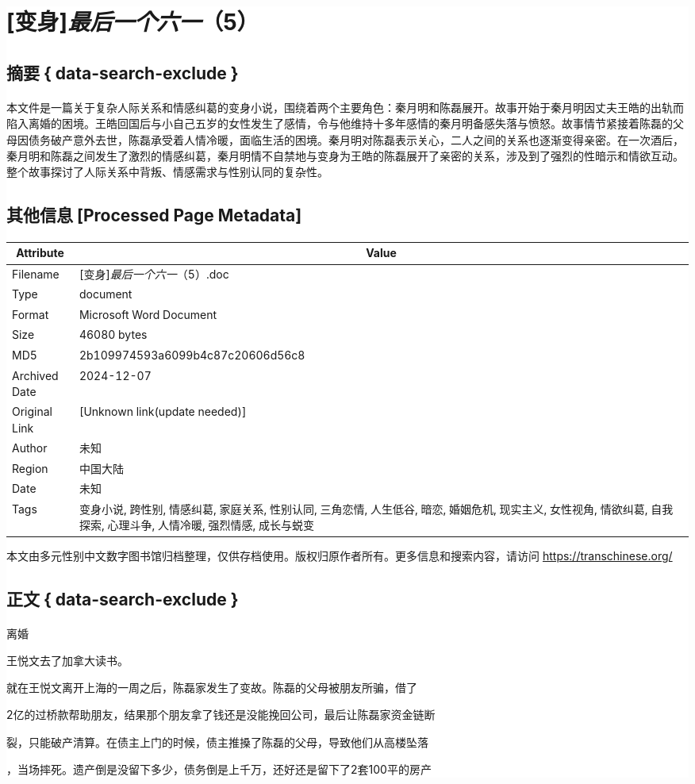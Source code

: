 # [变身]_最后一个六一_（5）



## 摘要  { data-search-exclude }


本文件是一篇关于复杂人际关系和情感纠葛的变身小说，围绕着两个主要角色：秦月明和陈磊展开。故事开始于秦月明因丈夫王皓的出轨而陷入离婚的困境。王皓回国后与小自己五岁的女性发生了感情，令与他维持十多年感情的秦月明备感失落与愤怒。故事情节紧接着陈磊的父母因债务破产意外去世，陈磊承受着人情冷暖，面临生活的困境。秦月明对陈磊表示关心，二人之间的关系也逐渐变得亲密。在一次酒后，秦月明和陈磊之间发生了激烈的情感纠葛，秦月明情不自禁地与变身为王皓的陈磊展开了亲密的关系，涉及到了强烈的性暗示和情欲互动。整个故事探讨了人际关系中背叛、情感需求与性别认同的复杂性。



## 其他信息 [Processed Page Metadata]

| Attribute       | Value                                  |
|-----------------|----------------------------------------|
| Filename        | [变身]_最后一个六一_（5）.doc                             |
| Type            | document                                 |
| Format          | Microsoft Word Document                               |
| Size            | 46080 bytes                           |
| MD5             | 2b109974593a6099b4c87c20606d56c8                                  |
| Archived Date   | 2024-12-07                             |
| Original Link   | [Unknown link(update needed)]                         |
| Author          | 未知                               |
| Region          | 中国大陆                               |
| Date            | 未知                                 |
| Tags            | 变身小说, 跨性别, 情感纠葛, 家庭关系, 性别认同, 三角恋情, 人生低谷, 暗恋, 婚姻危机, 现实主义, 女性视角, 情欲纠葛, 自我探索, 心理斗争, 人情冷暖, 强烈情感, 成长与蜕变                                 |

本文由多元性别中文数字图书馆归档整理，仅供存档使用。版权归原作者所有。更多信息和搜索内容，请访问 <https://transchinese.org/>


## 正文 { data-search-exclude }


离婚

王悦文去了加拿大读书。



就在王悦文离开上海的一周之后，陈磊家发生了变故。陈磊的父母被朋友所骗，借了

2亿的过桥款帮助朋友，结果那个朋友拿了钱还是没能挽回公司，最后让陈磊家资金链断

裂，只能破产清算。在债主上门的时候，债主推搡了陈磊的父母，导致他们从高楼坠落

，当场摔死。遗产倒是没留下多少，债务倒是上千万，还好还是留下了2套100平的房产
